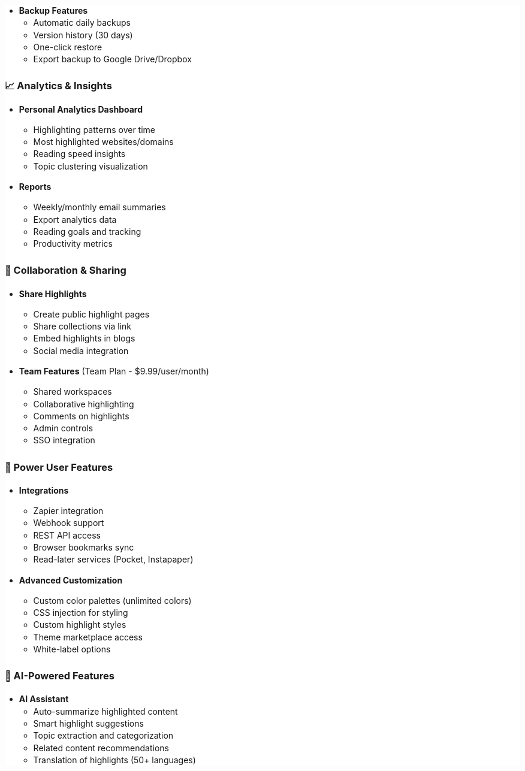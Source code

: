 - **Backup Features**
  - Automatic daily backups
  - Version history (30 days)
  - One-click restore
  - Export backup to Google Drive/Dropbox

### 📈 Analytics & Insights
- **Personal Analytics Dashboard**
  - Highlighting patterns over time
  - Most highlighted websites/domains
  - Reading speed insights
  - Topic clustering visualization
  
- **Reports**
  - Weekly/monthly email summaries
  - Export analytics data
  - Reading goals and tracking
  - Productivity metrics

### 🤝 Collaboration & Sharing
- **Share Highlights**
  - Create public highlight pages
  - Share collections via link
  - Embed highlights in blogs
  - Social media integration
  
- **Team Features** (Team Plan - $9.99/user/month)
  - Shared workspaces
  - Collaborative highlighting
  - Comments on highlights
  - Admin controls
  - SSO integration

### 🔧 Power User Features
- **Integrations**
  - Zapier integration
  - Webhook support
  - REST API access
  - Browser bookmarks sync
  - Read-later services (Pocket, Instapaper)
  
- **Advanced Customization**
  - Custom color palettes (unlimited colors)
  - CSS injection for styling
  - Custom highlight styles
  - Theme marketplace access
  - White-label options

### 🤖 AI-Powered Features
- **AI Assistant**
  - Auto-summarize highlighted content
  - Smart highlight suggestions
  - Topic extraction and categorization
  - Related content recommendations
  - Translation of highlights (50+ languages)
  